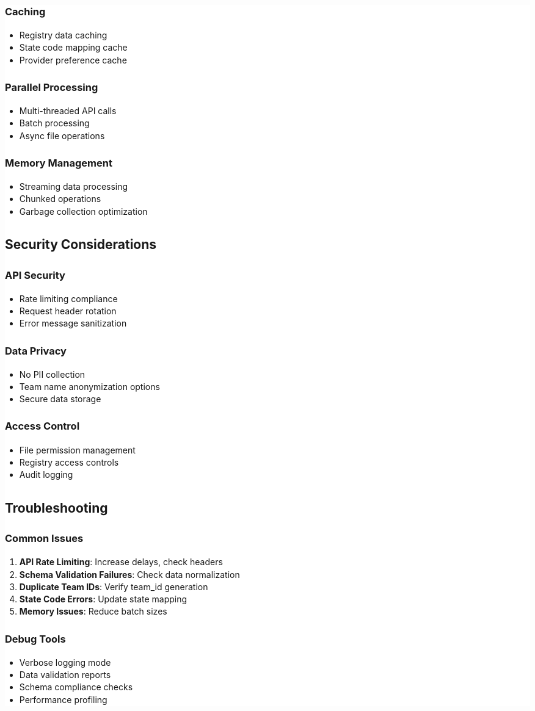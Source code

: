 ### Caching

- Registry data caching
- State code mapping cache
- Provider preference cache

### Parallel Processing

- Multi-threaded API calls
- Batch processing
- Async file operations

### Memory Management

- Streaming data processing
- Chunked operations
- Garbage collection optimization

## Security Considerations

### API Security

- Rate limiting compliance
- Request header rotation
- Error message sanitization

### Data Privacy

- No PII collection
- Team name anonymization options
- Secure data storage

### Access Control

- File permission management
- Registry access controls
- Audit logging

## Troubleshooting

### Common Issues

1. **API Rate Limiting**: Increase delays, check headers
2. **Schema Validation Failures**: Check data normalization
3. **Duplicate Team IDs**: Verify team_id generation
4. **State Code Errors**: Update state mapping
5. **Memory Issues**: Reduce batch sizes

### Debug Tools

- Verbose logging mode
- Data validation reports
- Schema compliance checks
- Performance profiling
